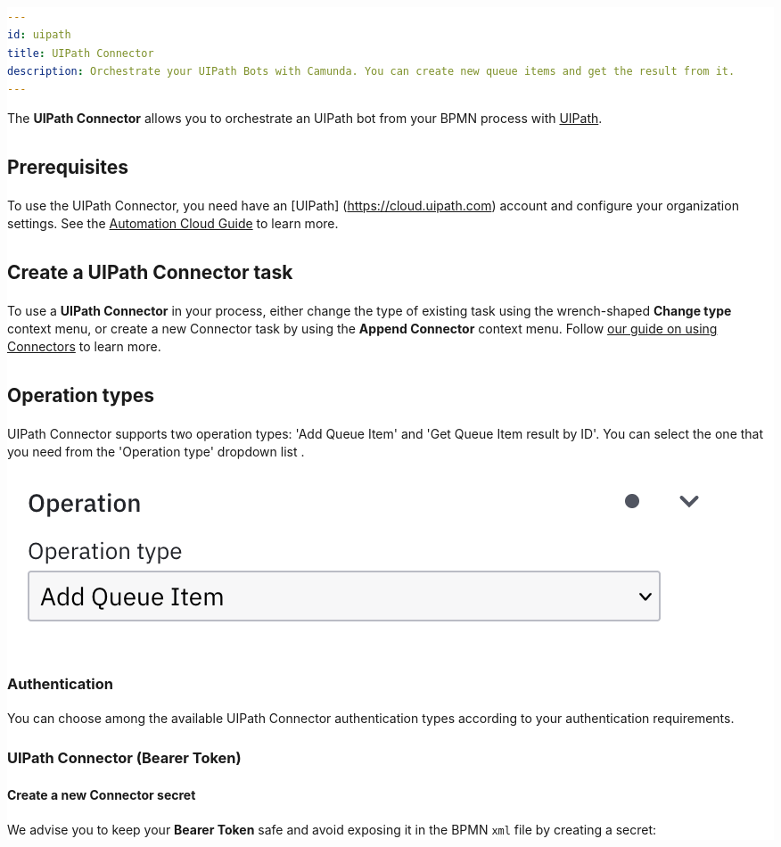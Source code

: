 ```yaml
---
id: uipath
title: UIPath Connector
description: Orchestrate your UIPath Bots with Camunda. You can create new queue items and get the result from it.
---
```


The **UIPath Connector** allows you to orchestrate an UIPath bot from your BPMN process with [UIPath](https://cloud.uipath.com).

## Prerequisites

To use the UIPath Connector, you need have an [UIPath] (https://cloud.uipath.com) account and configure your organization settings. See the [Automation Cloud Guide](https://docs.uipath.com/automation-cloud/docs/introduction) to learn more.

## Create a UIPath Connector task

To use a **UIPath Connector** in your process, either change the type of existing task using the wrench-shaped **Change type** context menu, or create a new Connector task by using the **Append Connector** context menu. Follow [our guide on using Connectors](../use-connectors.md) to learn more.

## Operation types

UIPath Connector supports two operation types: 'Add Queue Item' and 'Get Queue Item result by ID'. You can select the one that you need from the 'Operation type' dropdown list .

![UIPath Connector operations](../img/connectors-uipath-operations.png)

### Authentication

You can choose among the available UIPath Connector authentication types according to your authentication requirements.

### UIPath Connector (Bearer Token)

#### Create a new Connector secret

We advise you to keep your **Bearer Token** safe and avoid exposing it in the BPMN `xml` file by creating a secret:
